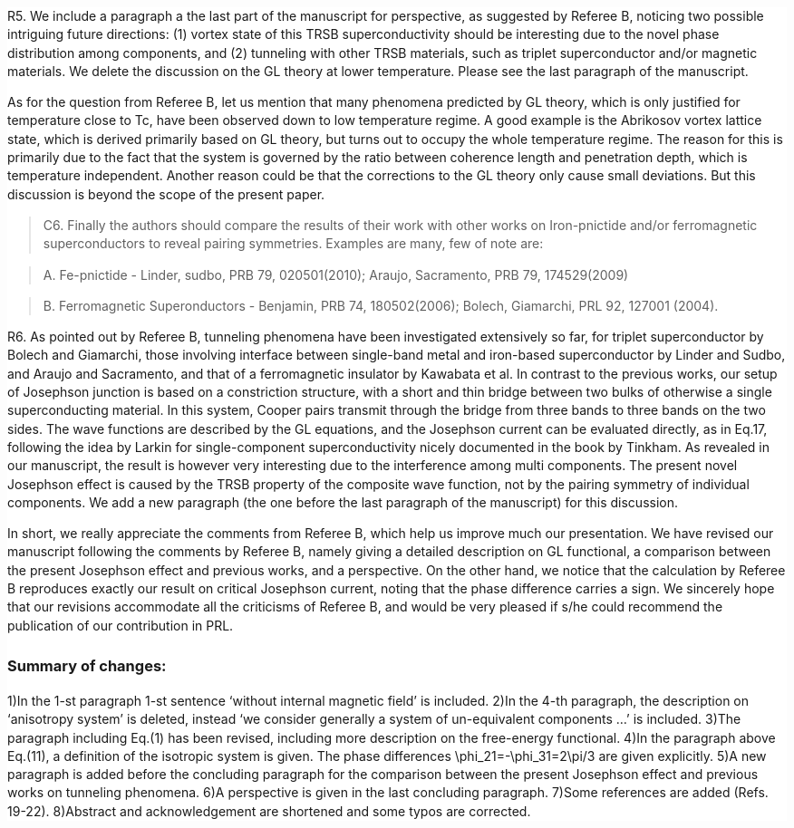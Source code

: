 R5. We include a paragraph a the last part of the manuscript for perspective, as suggested by Referee B, noticing two possible intriguing future directions: (1) vortex state of this TRSB superconductivity should be interesting due to the novel phase distribution among components, and (2) tunneling with other TRSB materials, such as triplet superconductor and/or magnetic materials. We delete the discussion on the GL theory at lower temperature. Please see the last paragraph of the manuscript.

As for the question from Referee B, let us mention that many phenomena predicted by GL theory, which is only justified for temperature close to Tc, have been observed down to low temperature regime. A good example is the Abrikosov vortex lattice state, which is derived primarily based on GL theory, but turns out to occupy the whole temperature regime. The reason for this is primarily due to the fact that the system is governed by the ratio between coherence length and penetration depth, which is temperature independent. Another reason could be that the corrections to the GL theory only cause small deviations. But this discussion is beyond the scope of the present paper.

>C6. Finally the authors should compare the results of their work with other works on Iron-pnictide and/or ferromagnetic superconductors to reveal pairing symmetries. Examples are many, few of note are:

>A. Fe-pnictide - Linder, sudbo, PRB 79, 020501(2010); Araujo, Sacramento, PRB 79, 174529(2009)

>B. Ferromagnetic Superonductors - Benjamin, PRB 74, 180502(2006);
Bolech, Giamarchi, PRL 92, 127001 (2004).

R6. As pointed out by Referee B, tunneling phenomena have been investigated extensively so far, for triplet superconductor by Bolech and Giamarchi, those involving interface between single-band metal and iron-based superconductor by Linder and Sudbo, and Araujo and Sacramento, and that of a ferromagnetic insulator by Kawabata et al.  In contrast to the previous works, our setup of Josephson junction is based on a constriction structure, with a short and thin bridge between two bulks of otherwise a single superconducting material. In this system, Cooper pairs transmit through the bridge from three bands to three bands on the two sides. The wave functions are described by the GL equations, and the Josephson current can be evaluated directly, as in Eq.17, following the idea by Larkin for single-component superconductivity nicely documented in the book by Tinkham. As revealed in our manuscript, the result is however very interesting due to the interference among multi components. The present novel Josephson effect is caused by the TRSB property of the composite wave function, not by the pairing symmetry of individual components. We add a new paragraph (the one before the last paragraph of the manuscript) for this discussion. 

In short, we really appreciate the comments from Referee B, which help us improve much our presentation. We have revised our manuscript following the comments by Referee B, namely giving a detailed description on GL functional, a comparison between the present Josephson effect and previous works, and a perspective. On the other hand, we notice that the calculation by Referee B reproduces exactly our result on critical Josephson current, noting that the phase difference carries a sign. We sincerely hope that our revisions accommodate all the criticisms of Referee B, and would be very pleased if s/he could recommend the publication of our contribution in PRL.


### Summary of changes:

1)In the 1-st paragraph 1-st sentence ‘without internal magnetic field’ is included.
2)In the 4-th paragraph, the description on ‘anisotropy system’ is deleted, instead  ‘we consider generally a system of un-equivalent components …’ is included.
3)The paragraph including Eq.(1) has been revised, including more description on the free-energy functional.
4)In the paragraph above Eq.(11), a definition of the isotropic system is given. The phase differences \phi_21=-\phi_31=2\pi/3 are given explicitly.
5)A new paragraph is added before the concluding paragraph for the comparison between the present Josephson effect and previous works on tunneling phenomena.
6)A perspective is given in the last concluding paragraph.
7)Some references are added (Refs. 19-22).
8)Abstract and acknowledgement are shortened and some typos are corrected.
